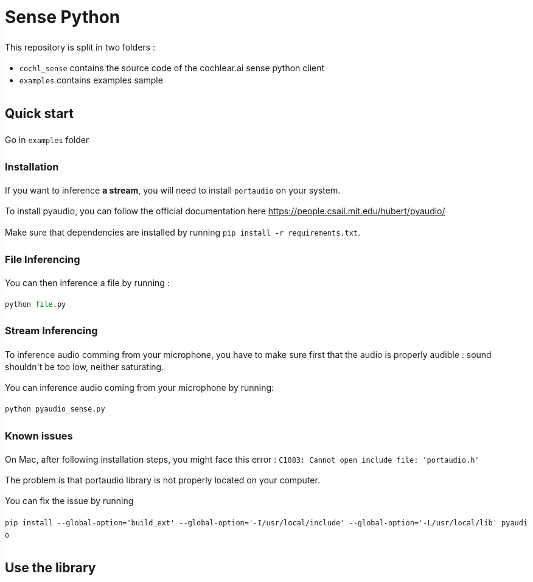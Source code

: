 # Sense Python

This repository is split in two folders : 
- `cochl_sense` contains the source code of the cochlear.ai sense python client
- `examples` contains examples sample

## Quick start

Go in `examples` folder

### Installation

If you want to inference **a stream**, you will need to install `portaudio` on your system.

To install pyaudio, you can follow the official documentation here  https://people.csail.mit.edu/hubert/pyaudio/


Make sure that dependencies are installed by running `pip install -r requirements.txt`.

### File Inferencing

You can then inference a file by running :

```python
python file.py
```

### Stream Inferencing

To inference audio comming from your microphone, you have to make sure first that the audio is properly audible : sound shouldn't be too low, neither saturating.

You can inference audio coming from your microphone by running:

```python
python pyaudio_sense.py
```

### Known issues


On Mac, after following installation steps, you might face this error : `C1083: Cannot open include file: 'portaudio.h'`

The problem is that portaudio library is not properly located on your computer.

You can fix the issue by running 

```
pip install --global-option='build_ext' --global-option='-I/usr/local/include' --global-option='-L/usr/local/lib' pyaudio
```

## Use the library
